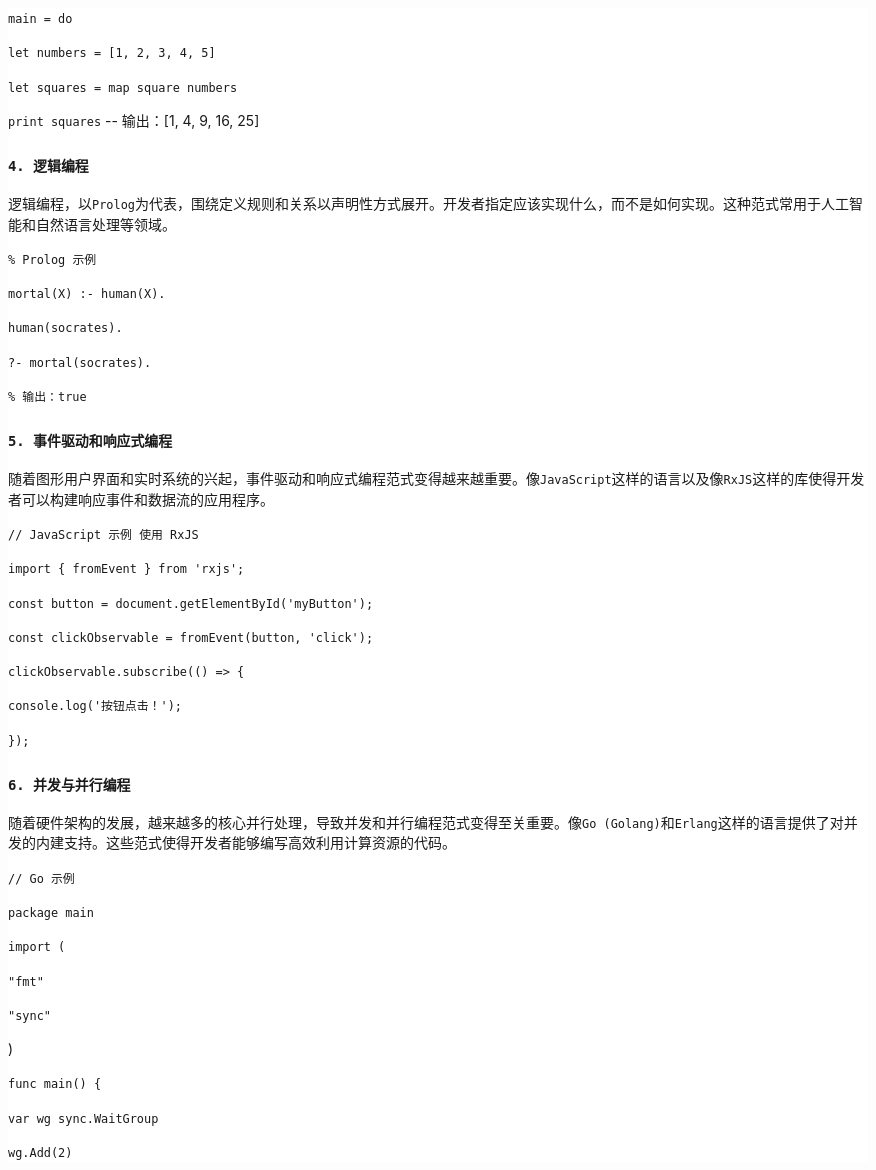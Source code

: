 `main = do`

`let numbers = [1, 2, 3, 4, 5]`

`let squares = map square numbers`

`print squares` -- 输出：[1, 4, 9, 16, 25]

### `4. 逻辑编程`

逻辑编程，以`Prolog`为代表，围绕定义规则和关系以声明性方式展开。开发者指定应该实现什么，而不是如何实现。这种范式常用于人工智能和自然语言处理等领域。

`% Prolog 示例`

`mortal(X) :- human(X).`

`human(socrates).`

`?- mortal(socrates).`

`% 输出：true`

### `5. 事件驱动和响应式编程`

随着图形用户界面和实时系统的兴起，事件驱动和响应式编程范式变得越来越重要。像`JavaScript`这样的语言以及像`RxJS`这样的库使得开发者可以构建响应事件和数据流的应用程序。

`// JavaScript 示例 使用 RxJS`

`import { fromEvent } from 'rxjs';`

`const button = document.getElementById('myButton');`

`const clickObservable = fromEvent(button, 'click');`

`clickObservable.subscribe(() => {`

`console.log('按钮点击！');`

`});`

### `6. 并发与并行编程`

随着硬件架构的发展，越来越多的核心并行处理，导致并发和并行编程范式变得至关重要。像`Go (Golang)`和`Erlang`这样的语言提供了对并发的内建支持。这些范式使得开发者能够编写高效利用计算资源的代码。

`// Go 示例`

`package main`

`import (`

`"fmt"`

`"sync"`

)

`func main() {`

`var wg sync.WaitGroup`

`wg.Add(2)`
